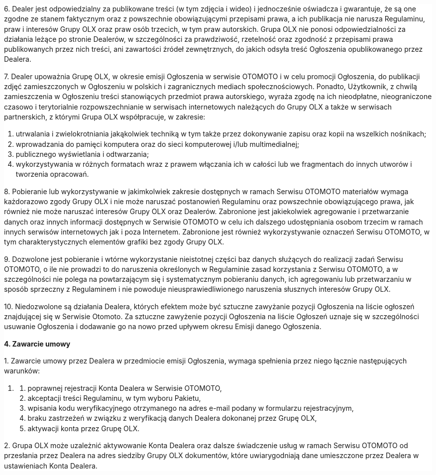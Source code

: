 6\. Dealer jest odpowiedzialny za publikowane treści (w tym zdjęcia i wideo) i jednocześnie oświadcza i gwarantuje, że są one zgodne ze stanem faktycznym oraz z powszechnie obowiązującymi przepisami prawa, a ich publikacja nie narusza Regulaminu, praw i interesów Grupy OLX oraz praw osób trzecich, w tym praw autorskich. Grupa OLX nie ponosi odpowiedzialności za działania leżące po stronie Dealerów, w szczególności za prawdziwość, rzetelność oraz zgodność z przepisami prawa publikowanych przez nich treści, ani zawartości źródeł zewnętrznych, do jakich odsyła treść Ogłoszenia opublikowanego przez Dealera.

7\. Dealer upoważnia Grupę OLX, w okresie emisji Ogłoszenia w serwisie OTOMOTO i w celu promocji Ogłoszenia, do publikacji zdjęć zamieszczonych w Ogłoszeniu w polskich i zagranicznych mediach społecznościowych. Ponadto, Użytkownik, z chwilą zamieszczenia w Ogłoszeniu treści stanowiących przedmiot prawa autorskiego, wyraża zgodę na ich nieodpłatne, nieograniczone czasowo i terytorialnie rozpowszechnianie w serwisach internetowych należących do Grupy OLX a także w serwisach partnerskich, z którymi Grupa OLX współpracuje, w zakresie:

1.  utrwalania i zwielokrotniania jakąkolwiek techniką w tym także przez dokonywanie zapisu oraz kopii na wszelkich nośnikach;
2.  wprowadzania do pamięci komputera oraz do sieci komputerowej i/lub multimedialnej;
3.  publicznego wyświetlania i odtwarzania;
4.  wykorzystywania w różnych formatach wraz z prawem włączania ich w całości lub we fragmentach do innych utworów i tworzenia opracowań.

8\. Pobieranie lub wykorzystywanie w jakimkolwiek zakresie dostępnych w ramach Serwisu OTOMOTO materiałów wymaga każdorazowo zgody Grupy OLX i nie może naruszać postanowień Regulaminu oraz powszechnie obowiązującego prawa, jak również nie może naruszać interesów Grupy OLX oraz Dealerów. Zabronione jest jakiekolwiek agregowanie i przetwarzanie danych oraz innych informacji dostępnych w Serwisie OTOMOTO w celu ich dalszego udostępniania osobom trzecim w ramach innych serwisów internetowych jak i poza Internetem. Zabronione jest również wykorzystywanie oznaczeń Serwisu OTOMOTO, w tym charakterystycznych elementów grafiki bez zgody Grupy OLX.

9\. Dozwolone jest pobieranie i wtórne wykorzystanie nieistotnej części baz danych służących do realizacji zadań Serwisu OTOMOTO, o ile nie prowadzi to do naruszenia określonych w Regulaminie zasad korzystania z Serwisu OTOMOTO, a w szczególności nie polega na powtarzającym się i systematycznym pobieraniu danych, ich agregowaniu lub przetwarzaniu w sposób sprzeczny z Regulaminem i nie powoduje nieusprawiedliwionego naruszenia słusznych interesów Grupy OLX.

10\. Niedozwolone są działania Dealera, których efektem może być sztuczne zawyżanie pozycji Ogłoszenia na liście ogłoszeń znajdującej się w Serwisie Otomoto. Za sztuczne zawyżenie pozycji Ogłoszenia na liście Ogłoszeń uznaje się w szczególności usuwanie Ogłoszenia i dodawanie go na nowo przed upływem okresu Emisji danego Ogłoszenia.

**4\. Zawarcie umowy**

1\. Zawarcie umowy przez Dealera w przedmiocie emisji Ogłoszenia, wymaga spełnienia przez niego łącznie następujących warunków:

1.  1.  poprawnej rejestracji Konta Dealera w Serwisie OTOMOTO,
    2.  akceptacji treści Regulaminu, w tym wyboru Pakietu,
    3.  wpisania kodu weryfikacyjnego otrzymanego na adres e-mail podany w formularzu rejestracyjnym,
    4.  braku zastrzeżeń w związku z weryfikacją danych Dealera dokonanej przez Grupę OLX,
    5.  aktywacji konta przez Grupę OLX.

2\. Grupa OLX może uzależnić aktywowanie Konta Dealera oraz dalsze świadczenie usług w ramach Serwisu OTOMOTO od przesłania przez Dealera na adres siedziby Grupy OLX dokumentów, które uwiarygodniają dane umieszczone przez Dealera w ustawieniach Konta Dealera.
